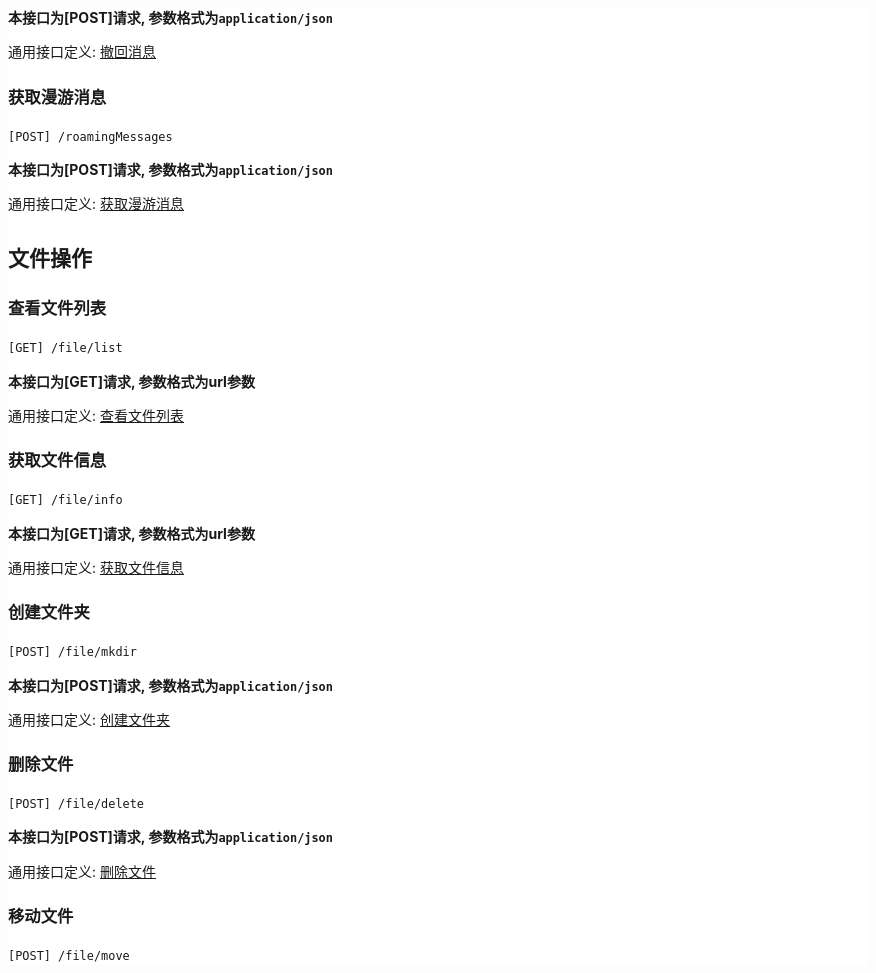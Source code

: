 **本接口为[POST]请求, 参数格式为`application/json`**

通用接口定义: [撤回消息](../api/API.md#撤回消息)

### 获取漫游消息

```
[POST] /roamingMessages
```

**本接口为[POST]请求, 参数格式为`application/json`**

通用接口定义: [获取漫游消息](../api/API.md#获取漫游消息)

## 文件操作

### 查看文件列表

```
[GET] /file/list
```

**本接口为[GET]请求, 参数格式为url参数**

通用接口定义: [查看文件列表](../api/API.md#查看文件列表)

### 获取文件信息

```
[GET] /file/info
```

**本接口为[GET]请求, 参数格式为url参数**

通用接口定义: [获取文件信息](../api/API.md#获取文件信息)

### 创建文件夹

```
[POST] /file/mkdir
```

**本接口为[POST]请求, 参数格式为`application/json`**

通用接口定义: [创建文件夹](../api/API.md#创建文件夹)

### 删除文件

```
[POST] /file/delete
```

**本接口为[POST]请求, 参数格式为`application/json`**

通用接口定义: [删除文件](../api/API.md#删除文件)

### 移动文件

```
[POST] /file/move
```

